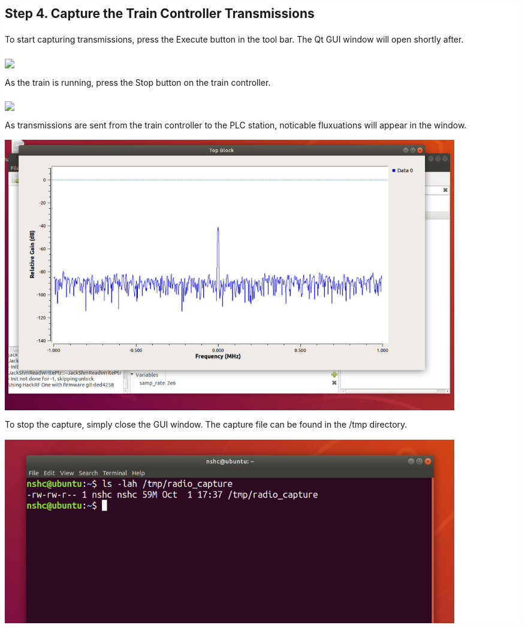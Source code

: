 ## Step 4. Capture the Train Controller Transmissions

To start capturing transmissions, press the Execute button in the tool bar. The Qt GUI window will open shortly after. 

<img src="014.gif" align="middle" width="750"/>

As the train is running, press the Stop button on the train controller. 

<img src="00.png" align="middle" width="750"/>

As transmissions are sent from the train controller to the PLC station, noticable fluxuations will appear in the window.

<img src="016.gif" align="middle" width="750"/>

To stop the capture, simply close the GUI window. The capture file can be found in the /tmp directory.

<img src="015.png" align="middle" width="750"/>
